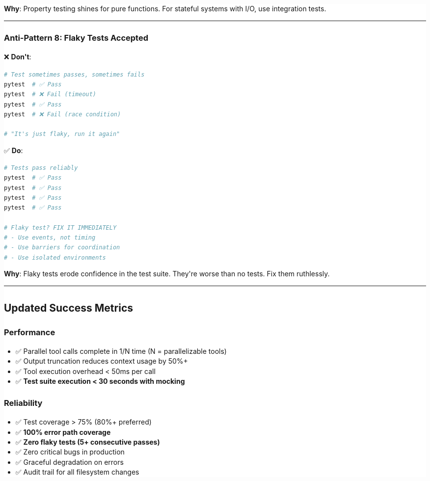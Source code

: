 ```python
```

**Why**: Property testing shines for pure functions. For stateful systems with I/O, use integration tests.

---

### Anti-Pattern 8: Flaky Tests Accepted

❌ **Don't**:
```bash
# Test sometimes passes, sometimes fails
pytest  # ✅ Pass
pytest  # ❌ Fail (timeout)
pytest  # ✅ Pass
pytest  # ❌ Fail (race condition)

# "It's just flaky, run it again"
```

✅ **Do**:
```bash
# Tests pass reliably
pytest  # ✅ Pass
pytest  # ✅ Pass
pytest  # ✅ Pass
pytest  # ✅ Pass

# Flaky test? FIX IT IMMEDIATELY
# - Use events, not timing
# - Use barriers for coordination
# - Use isolated environments
```

**Why**: Flaky tests erode confidence in the test suite. They're worse than no tests. Fix them ruthlessly.

---

## Updated Success Metrics

### Performance
- ✅ Parallel tool calls complete in 1/N time (N = parallelizable tools)
- ✅ Output truncation reduces context usage by 50%+
- ✅ Tool execution overhead < 50ms per call
- ✅ **Test suite execution < 30 seconds with mocking**

### Reliability
- ✅ Test coverage > 75% (80%+ preferred)
- ✅ **100% error path coverage**
- ✅ **Zero flaky tests (5+ consecutive passes)**
- ✅ Zero critical bugs in production
- ✅ Graceful degradation on errors
- ✅ Audit trail for all filesystem changes

